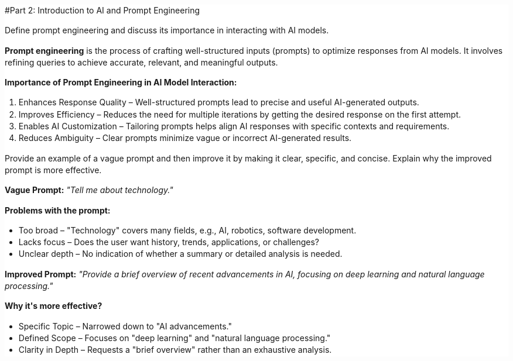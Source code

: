 

#Part 2: Introduction to AI and Prompt Engineering


Define prompt engineering and discuss its importance in interacting with AI models.

**Prompt engineering** is the process of crafting well-structured inputs (prompts) to optimize responses from AI models. It involves refining queries to achieve accurate, relevant, and meaningful outputs.

**Importance of Prompt Engineering in AI Model Interaction:**
1. Enhances Response Quality – Well-structured prompts lead to precise and useful AI-generated outputs.
2. Improves Efficiency – Reduces the need for multiple iterations by getting the desired response on the first attempt.
3. Enables AI Customization – Tailoring prompts helps align AI responses with specific contexts and requirements.
4. Reduces Ambiguity – Clear prompts minimize vague or incorrect AI-generated results.

Provide an example of a vague prompt and then improve it by making it clear, specific, and concise. Explain why the improved prompt is more effective.

**Vague Prompt:** *"Tell me about technology."*

**Problems with the prompt:**
- Too broad – "Technology" covers many fields, e.g., AI, robotics, software development.
- Lacks focus – Does the user want history, trends, applications, or challenges?
- Unclear depth – No indication of whether a summary or detailed analysis is needed.

**Improved Prompt:** *"Provide a brief overview of recent advancements in AI, focusing on deep learning and natural language processing."*

**Why it's more effective?**
- Specific Topic – Narrowed down to "AI advancements."
- Defined Scope – Focuses on "deep learning" and "natural language processing."
- Clarity in Depth – Requests a "brief overview" rather than an exhaustive analysis.